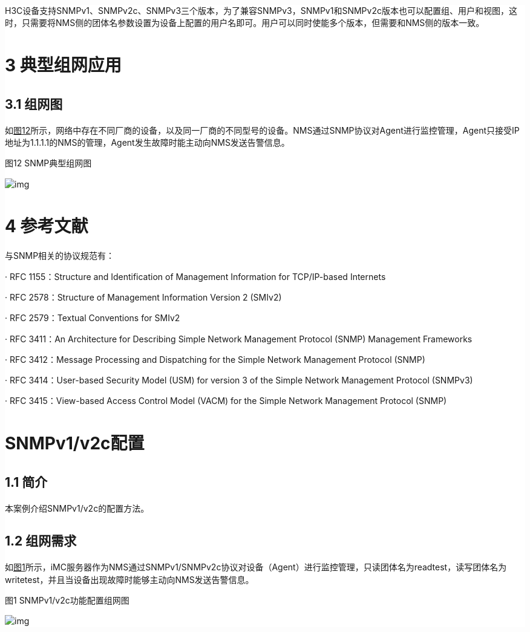 H3C设备支持SNMPv1、SNMPv2c、SNMPv3三个版本，为了兼容SNMPv3，SNMPv1和SNMPv2c版本也可以配置组、用户和视图，这时，只需要将NMS侧的团体名参数设置为设备上配置的用户名即可。用户可以同时使能多个版本，但需要和NMS侧的版本一致。

# 3 典型组网应用

## 3.1 组网图

如[图12](https://www.h3c.com/cn/Service/Document_Software/Document_Center/Home/Switches/00-Public/Learn_Technologies/White_Paper/SNMP_White_Paper-6W100/?CHID=949072#_Ref18003052)所示，网络中存在不同厂商的设备，以及同一厂商的不同型号的设备。NMS通过SNMP协议对Agent进行监控管理，Agent只接受IP地址为1.1.1.1的NMS的管理，Agent发生故障时能主动向NMS发送告警信息。

图12 SNMP典型组网图

![img](https://resource.h3c.com/cn/201910/25/20191025_4562980_x_Img_x_png_12_1238960_30005_0.png)

 

# 4 参考文献

与SNMP相关的协议规范有：

·   RFC 1155：Structure and Identification of Management Information for TCP/IP-based Internets

·   RFC 2578：Structure of Management Information Version 2 (SMIv2)

·   RFC 2579：Textual Conventions for SMIv2

·   RFC 3411：An Architecture for Describing Simple Network Management Protocol (SNMP) Management Frameworks

·   RFC 3412：Message Processing and Dispatching for the Simple Network Management Protocol (SNMP)

·   RFC 3414：User-based Security Model (USM) for version 3 of the Simple Network Management Protocol (SNMPv3)

·   RFC 3415：View-based Access Control Model (VACM) for the Simple Network Management Protocol (SNMP)

# SNMPv1/v2c配置

## 1.1 简介

本案例介绍SNMPv1/v2c的配置方法。

## 1.2 组网需求

如[图1](https://www.h3c.com/cn/d_202303/1816266_30005_0.htm#_Ref126913811)所示，iMC服务器作为NMS通过SNMPv1/SNMPv2c协议对设备（Agent）进行监控管理，只读团体名为readtest，读写团体名为writetest，并且当设备出现故障时能够主动向NMS发送告警信息。

图1 SNMPv1/v2c功能配置组网图

![img](https://resource.h3c.com/cn/202303/28/20230328_8774816_x_Img_x_png_0_1816266_30005_0.png)
